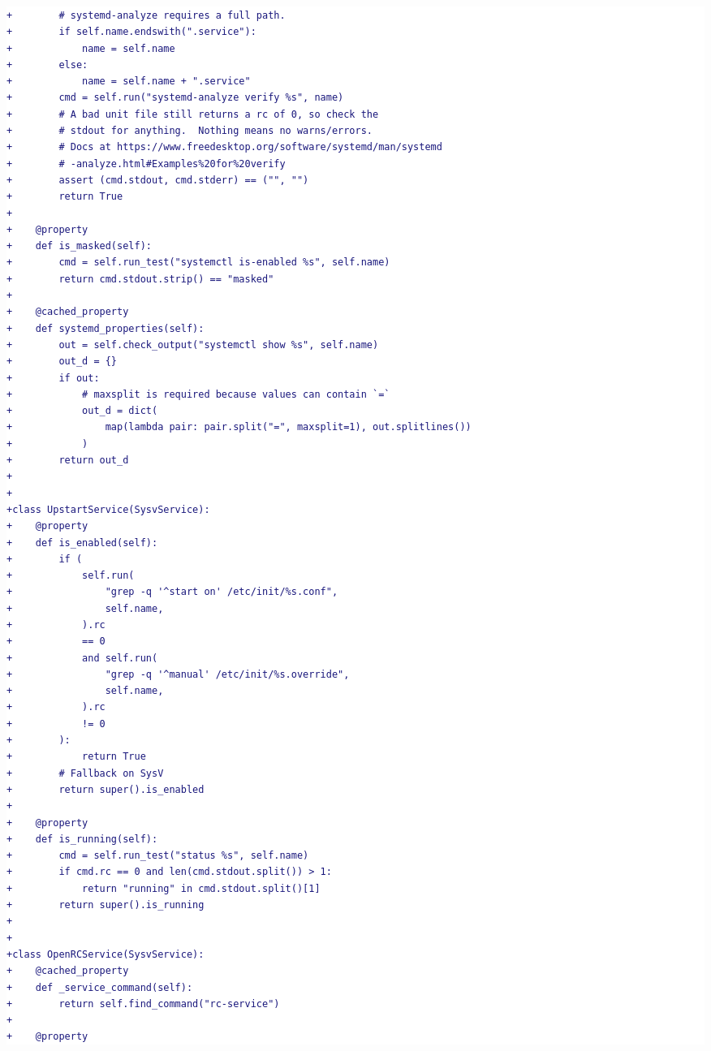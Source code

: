 ```diff
+        # systemd-analyze requires a full path.
+        if self.name.endswith(".service"):
+            name = self.name
+        else:
+            name = self.name + ".service"
+        cmd = self.run("systemd-analyze verify %s", name)
+        # A bad unit file still returns a rc of 0, so check the
+        # stdout for anything.  Nothing means no warns/errors.
+        # Docs at https://www.freedesktop.org/software/systemd/man/systemd
+        # -analyze.html#Examples%20for%20verify
+        assert (cmd.stdout, cmd.stderr) == ("", "")
+        return True
+
+    @property
+    def is_masked(self):
+        cmd = self.run_test("systemctl is-enabled %s", self.name)
+        return cmd.stdout.strip() == "masked"
+
+    @cached_property
+    def systemd_properties(self):
+        out = self.check_output("systemctl show %s", self.name)
+        out_d = {}
+        if out:
+            # maxsplit is required because values can contain `=`
+            out_d = dict(
+                map(lambda pair: pair.split("=", maxsplit=1), out.splitlines())
+            )
+        return out_d
+
+
+class UpstartService(SysvService):
+    @property
+    def is_enabled(self):
+        if (
+            self.run(
+                "grep -q '^start on' /etc/init/%s.conf",
+                self.name,
+            ).rc
+            == 0
+            and self.run(
+                "grep -q '^manual' /etc/init/%s.override",
+                self.name,
+            ).rc
+            != 0
+        ):
+            return True
+        # Fallback on SysV
+        return super().is_enabled
+
+    @property
+    def is_running(self):
+        cmd = self.run_test("status %s", self.name)
+        if cmd.rc == 0 and len(cmd.stdout.split()) > 1:
+            return "running" in cmd.stdout.split()[1]
+        return super().is_running
+
+
+class OpenRCService(SysvService):
+    @cached_property
+    def _service_command(self):
+        return self.find_command("rc-service")
+
+    @property
```
